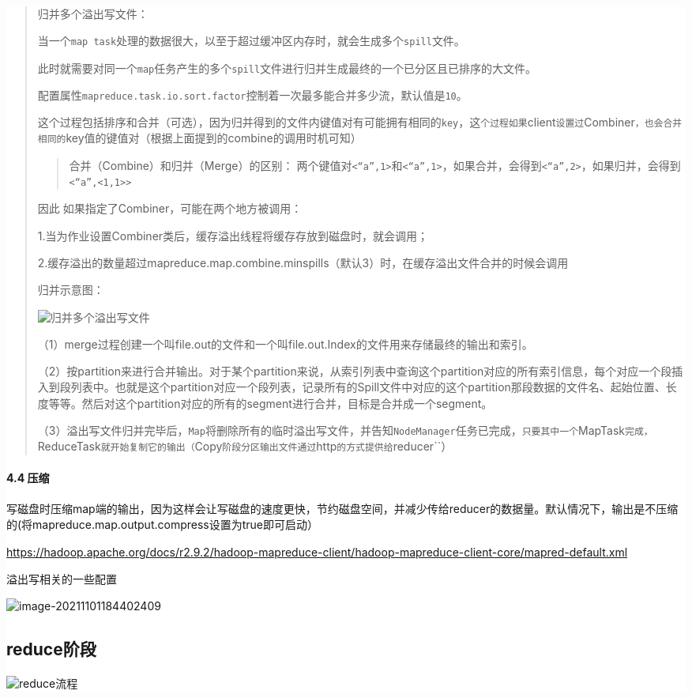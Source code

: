 > 
>
> 归并多个溢出写文件：
>
> 当一个``map task``处理的数据很大，以至于超过缓冲区内存时，就会生成多个``spill``文件。
>
> 此时就需要对同一个``map``任务产生的多个``spill``文件进行归并生成最终的一个已分区且已排序的大文件。
>
> 配置属性``mapreduce.task.io.sort.factor``控制着一次最多能合并多少流，默认值是``10``。
>
> 这个过程包括排序和合并（可选），因为归并得到的文件内键值对有可能拥有相同的``key``，这``个过程如果``client``设置过``Combiner``，也会合并相同的``key值的键值对（根据上面提到的combine的调用时机可知）
>
> > 合并（Combine）和归并（Merge）的区别：
> >  两个键值对`<“a”,1>`和`<“a”,1>`，如果合并，会得到`<“a”,2>`，如果归并，会得到`<“a”,<1,1>>`
>
> 因此 如果指定了Combiner，可能在两个地方被调用： 
>
> 1.当为作业设置Combiner类后，缓存溢出线程将缓存存放到磁盘时，就会调用； 
>
> 2.缓存溢出的数量超过mapreduce.map.combine.minspills（默认3）时，在缓存溢出文件合并的时候会调用
>
> 归并示意图：
>
> ![归并多个溢出写文件](E:\IdeaProjects\word-count\img\归并多个溢出写文件.png)
>
> （1）merge过程创建一个叫file.out的文件和一个叫file.out.Index的文件用来存储最终的输出和索引。
>
> （2）按partition来进行合并输出。对于某个partition来说，从索引列表中查询这个partition对应的所有索引信息，每个对应一个段插入到段列表中。也就是这个partition对应一个段列表，记录所有的Spill文件中对应的这个partition那段数据的文件名、起始位置、长度等等。然后对这个partition对应的所有的segment进行合并，目标是合并成一个segment。
>
> （3）溢出写文件归并完毕后，``Map``将删除所有的临时溢出写文件，并告知``NodeManager``任务已完成，``只要其中一个``MapTask``完成，``ReduceTask``就开始复制它的输出（``Copy``阶段分区输出文件通过``http``的方式提供给``reducer``）

#### 4.4 压缩

写磁盘时压缩map端的输出，因为这样会让写磁盘的速度更快，节约磁盘空间，并减少传给reducer的数据量。默认情况下，输出是不压缩的(将mapreduce.map.output.compress设置为true即可启动）



https://hadoop.apache.org/docs/r2.9.2/hadoop-mapreduce-client/hadoop-mapreduce-client-core/mapred-default.xml

溢出写相关的一些配置

![image-20211101184402409](C:\Users\CaiWencheng\AppData\Roaming\Typora\typora-user-images\image-20211101184402409.png)



## reduce阶段

![reduce流程](E:\IdeaProjects\word-count\img\reduce流程.png)

